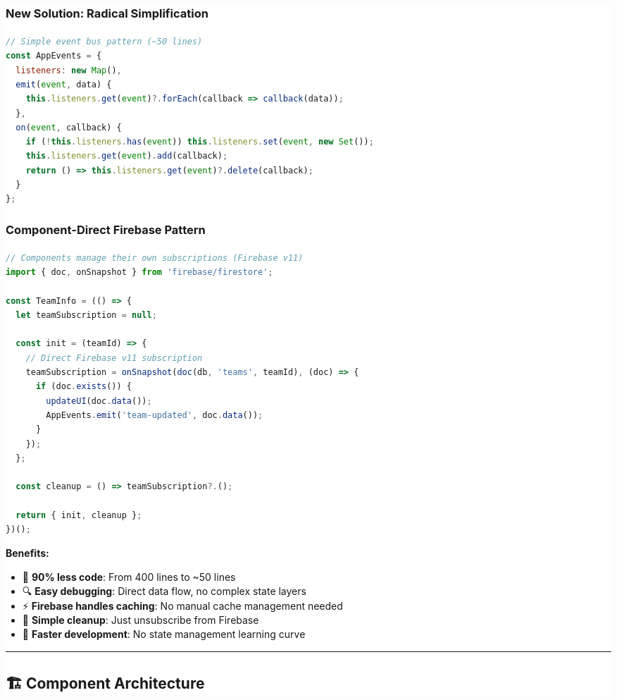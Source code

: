 ### New Solution: Radical Simplification
```javascript
// Simple event bus pattern (~50 lines)
const AppEvents = {
  listeners: new Map(),
  emit(event, data) { 
    this.listeners.get(event)?.forEach(callback => callback(data));
  },
  on(event, callback) {
    if (!this.listeners.has(event)) this.listeners.set(event, new Set());
    this.listeners.get(event).add(callback);
    return () => this.listeners.get(event)?.delete(callback);
  }
};
```

### Component-Direct Firebase Pattern
```javascript
// Components manage their own subscriptions (Firebase v11)
import { doc, onSnapshot } from 'firebase/firestore';

const TeamInfo = (() => {
  let teamSubscription = null;
  
  const init = (teamId) => {
    // Direct Firebase v11 subscription
    teamSubscription = onSnapshot(doc(db, 'teams', teamId), (doc) => {
      if (doc.exists()) {
        updateUI(doc.data());
        AppEvents.emit('team-updated', doc.data());
      }
    });
  };
  
  const cleanup = () => teamSubscription?.();
  
  return { init, cleanup };
})();
```

**Benefits:**
- 🎯 **90% less code**: From 400 lines to ~50 lines
- 🔍 **Easy debugging**: Direct data flow, no complex state layers
- ⚡ **Firebase handles caching**: No manual cache management needed
- 🧹 **Simple cleanup**: Just unsubscribe from Firebase
- 🚀 **Faster development**: No state management learning curve

---

## 🏗️ Component Architecture
